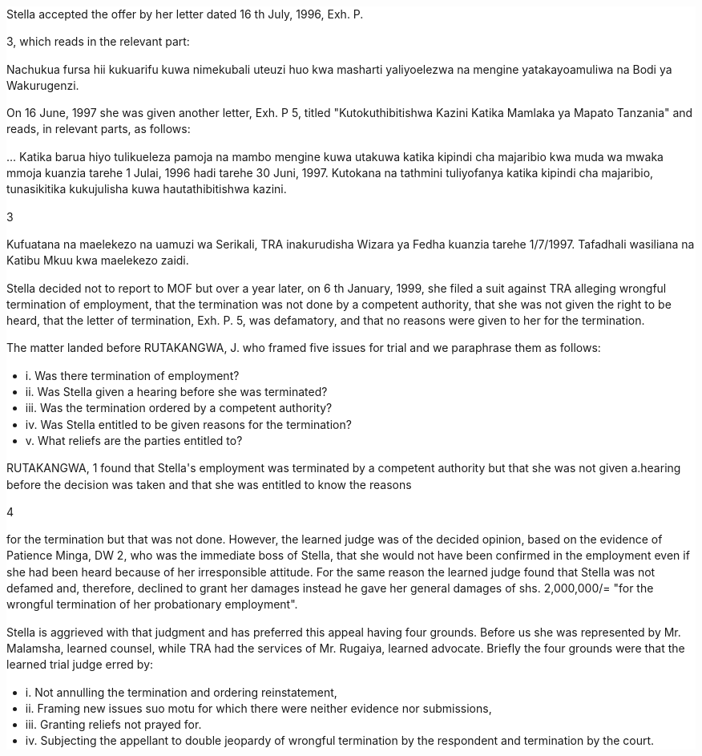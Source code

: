 Stella  accepted  the  offer  by  her  letter  dated  16 th July,  1996,  Exh. P.

3, which reads in the relevant part:

Nachukua  fursa  hii  kukuarifu  kuwa  nimekubali  uteuzi huo kwa masharti yaliyoelezwa na mengine yatakayoamuliwa  na Bodi ya Wakurugenzi.

On  16  June,  1997  she  was  given  another  letter,  Exh.  P  5,  titled "Kutokuthibitishwa  Kazini  Katika  Mamlaka  ya  Mapato  Tanzania" and reads, in relevant parts, as follows:

... Katika  barua  hiyo  tulikueleza pamoja  na  mambo mengine  kuwa  utakuwa  katika  kipindi  cha  majaribio kwa  muda  wa  mwaka  mmoja  kuanzia  tarehe  1 Julai, 1996 hadi tarehe  30 Juni,  1997. Kutokana  na tathmini tuliyofanya katika kipindi  cha  majaribio, tunasikitika kukujulisha  kuwa hautathibitishwa  kazini.

3

Kufuatana  na  maelekezo  na  uamuzi  wa  Serikali, TRA inakurudisha Wizara ya Fedha kuanzia tarehe 1/7/1997. Tafadhali  wasiliana na  Katibu Mkuu  kwa maelekezo zaidi.

Stella  decided  not  to  report  to  MOF  but  over  a  year  later,  on  6 th January, 1999, she filed a suit against TRA  alleging wrongful termination  of  employment,  that  the  termination  was  not  done  by a competent  authority,  that  she  was  not  given  the  right  to  be  heard, that the  letter  of termination,  Exh. P. 5, was defamatory,  and that  no reasons were given to  her for the termination.

The  matter  landed  before  RUTAKANGWA,  J. who  framed  five  issues for trial and we paraphrase them as follows:

- i. Was there termination of employment?
- ii. Was Stella given a hearing  before she was terminated?
- iii. Was the termination ordered by a competent  authority?
- iv. Was Stella entitled to be given reasons for the termination?
- v. What reliefs are the parties entitled to?

RUTAKANGWA, 1  found that Stella's employment  was terminated  by a  competent  authority  but  that  she  was  not  given  a.hearing  before the decision was taken and that she was entitled to know the reasons

4

for  the  termination but  that  was  not  done.  However,  the  learned judge was of the decided opinion, based on the evidence of  Patience Minga,  DW 2, who was the  immediate  boss of Stella, that  she would not  have  been  confirmed  in  the  employment  even  if  she  had  been heard because of her irresponsible attitude.  For the  same reason the learned  judge  found  that  Stella  was  not  defamed  and,  therefore, declined to  grant  her damages instead  he gave her general  damages of shs. 2,000,000/=  "for  the wrongful termination  of her  probationary employment".

Stella  is aggrieved  with  that judgment  and  has preferred  this  appeal having four grounds. Before us she was represented by Mr. Malamsha,  learned counsel,  while  TRA had  the services of Mr. Rugaiya,  learned  advocate.  Briefly  the  four  grounds  were  that  the learned trial judge erred by:

- i.  Not annulling the termination and ordering  reinstatement,
- ii.  Framing  new issues suo motu for  which there were  neither evidence nor submissions,
- iii.  Granting  reliefs  not prayed for.
- iv. Subjecting the appellant to double jeopardy of  wrongful termination  by the respondent and termination  by the court.
